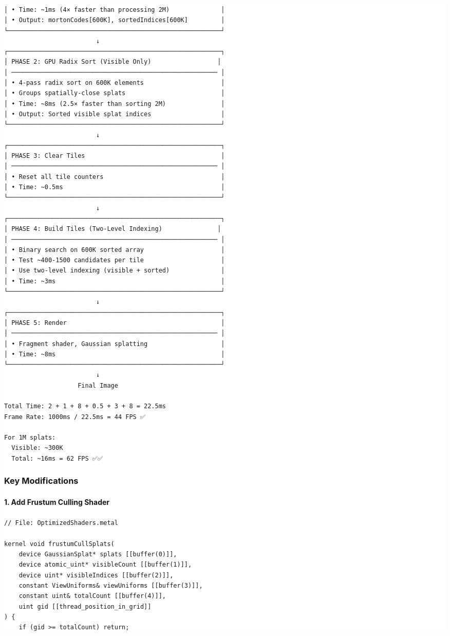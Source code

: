 ```
│ • Time: ~1ms (4× faster than processing 2M)              │
│ • Output: mortonCodes[600K], sortedIndices[600K]         │
└──────────────────────────────────────────────────────────┘
                         ↓
┌──────────────────────────────────────────────────────────┐
│ PHASE 2: GPU Radix Sort (Visible Only)                  │
│ ──────────────────────────────────────────────────────── │
│ • 4-pass radix sort on 600K elements                     │
│ • Groups spatially-close splats                          │
│ • Time: ~8ms (2.5× faster than sorting 2M)               │
│ • Output: Sorted visible splat indices                   │
└──────────────────────────────────────────────────────────┘
                         ↓
┌──────────────────────────────────────────────────────────┐
│ PHASE 3: Clear Tiles                                     │
│ ──────────────────────────────────────────────────────── │
│ • Reset all tile counters                                │
│ • Time: ~0.5ms                                           │
└──────────────────────────────────────────────────────────┘
                         ↓
┌──────────────────────────────────────────────────────────┐
│ PHASE 4: Build Tiles (Two-Level Indexing)               │
│ ──────────────────────────────────────────────────────── │
│ • Binary search on 600K sorted array                     │
│ • Test ~400-1500 candidates per tile                     │
│ • Use two-level indexing (visible + sorted)              │
│ • Time: ~3ms                                             │
└──────────────────────────────────────────────────────────┘
                         ↓
┌──────────────────────────────────────────────────────────┐
│ PHASE 5: Render                                          │
│ ──────────────────────────────────────────────────────── │
│ • Fragment shader, Gaussian splatting                    │
│ • Time: ~8ms                                             │
└──────────────────────────────────────────────────────────┘
                         ↓
                    Final Image

Total Time: 2 + 1 + 8 + 0.5 + 3 + 8 = 22.5ms
Frame Rate: 1000ms / 22.5ms = 44 FPS ✅

For 1M splats:
  Visible: ~300K
  Total: ~16ms = 62 FPS ✅✅
```

### Key Modifications

#### 1. Add Frustum Culling Shader

```metal
// File: OptimizedShaders.metal

kernel void frustumCullSplats(
    device GaussianSplat* splats [[buffer(0)]],
    device atomic_uint* visibleCount [[buffer(1)]],
    device uint* visibleIndices [[buffer(2)]],
    constant ViewUniforms& viewUniforms [[buffer(3)]],
    constant uint& totalCount [[buffer(4)]],
    uint gid [[thread_position_in_grid]]
) {
    if (gid >= totalCount) return;

```
